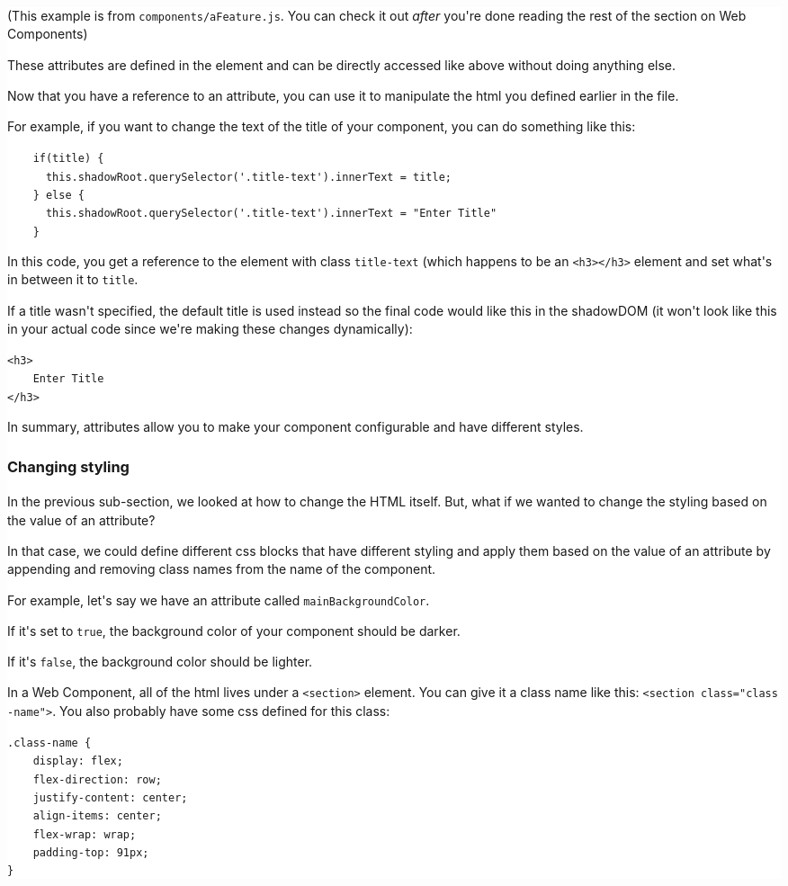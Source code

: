 (This example is from `components/aFeature.js`. You can check it out _after_ you're done reading the rest of the section on Web Components)

These attributes are defined in the element and can be directly accessed like above without doing anything else.

Now that you have a reference to an attribute, you can use it to manipulate the html you defined earlier in the file.

For example, if you want to change the text of the title of your component, you can do something like this:

```
    if(title) {
      this.shadowRoot.querySelector('.title-text').innerText = title;
    } else {
      this.shadowRoot.querySelector('.title-text').innerText = "Enter Title"
    }
```

In this code, you get a reference to the element with class `title-text` (which happens to be an `<h3></h3>` element and set what's in between it to `title`. 

If a title wasn't specified, the default title is used instead so the final code would like this in the shadowDOM (it won't look like this in your actual code since we're making these changes dynamically):

```
<h3>
    Enter Title
</h3>
```

In summary, attributes allow you to make your component configurable and have
different styles.

### Changing styling
In the previous sub-section, we looked at how to change the HTML itself. But, what if we wanted to change the styling based on the value of an attribute?

In that case, we could define different css blocks that have different styling and apply them based on the value of an attribute by appending and removing class names from the name of the component.

For example, let's say we have an attribute called `mainBackgroundColor`. 

If it's set to `true`, the background color of your component should be darker. 

If it's `false`, the background color should be lighter.

In a Web Component, all of the html lives under a `<section>` element. You can
give it a class name like this: `<section class="class-name">`. You also probably have some css defined for this class:

```
.class-name {
    display: flex;
    flex-direction: row;
    justify-content: center;
    align-items: center;
    flex-wrap: wrap;
    padding-top: 91px;
}
```
